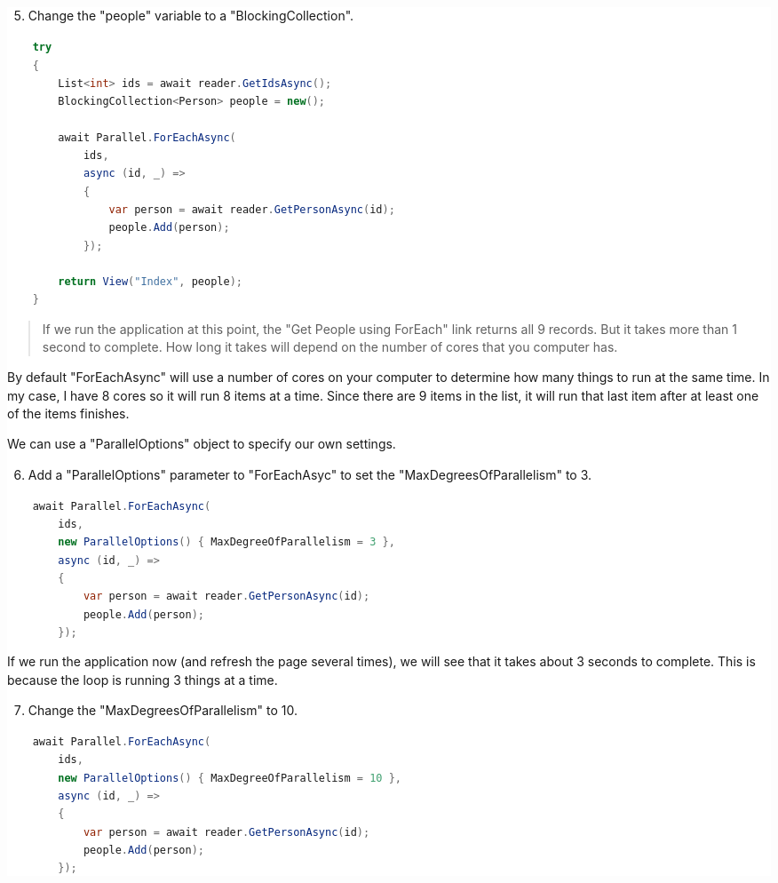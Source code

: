 5. Change the "people" variable to a "BlockingCollection".

```c#
    try
    {
        List<int> ids = await reader.GetIdsAsync();
        BlockingCollection<Person> people = new();

        await Parallel.ForEachAsync(
            ids,
            async (id, _) =>
            {
                var person = await reader.GetPersonAsync(id);
                people.Add(person);
            });

        return View("Index", people);
    }
```

> If we run the application at this point, the "Get People using ForEach" link returns all 9 records. But it takes more than 1 second to complete. How long it takes will depend on the number of cores that you computer has.  

By default "ForEachAsync" will use a number of cores on your computer to determine how many things to run at the same time. In my case, I have 8 cores so it will run 8 items at a time. Since there are 9 items in the list, it will run that last item after at least one of the items finishes.  

We can use a "ParallelOptions" object to specify our own settings.  

6. Add a "ParallelOptions" parameter to "ForEachAsyc" to set the "MaxDegreesOfParallelism" to 3.

```c#
    await Parallel.ForEachAsync(
        ids,
        new ParallelOptions() { MaxDegreeOfParallelism = 3 },
        async (id, _) =>
        {
            var person = await reader.GetPersonAsync(id);
            people.Add(person);
        });
```

If we run the application now (and refresh the page several times), we will see that it takes about 3 seconds to complete. This is because the loop is running 3 things at a time.

7. Change the "MaxDegreesOfParallelism" to 10.

```c#
    await Parallel.ForEachAsync(
        ids,
        new ParallelOptions() { MaxDegreeOfParallelism = 10 },
        async (id, _) =>
        {
            var person = await reader.GetPersonAsync(id);
            people.Add(person);
        });
```
